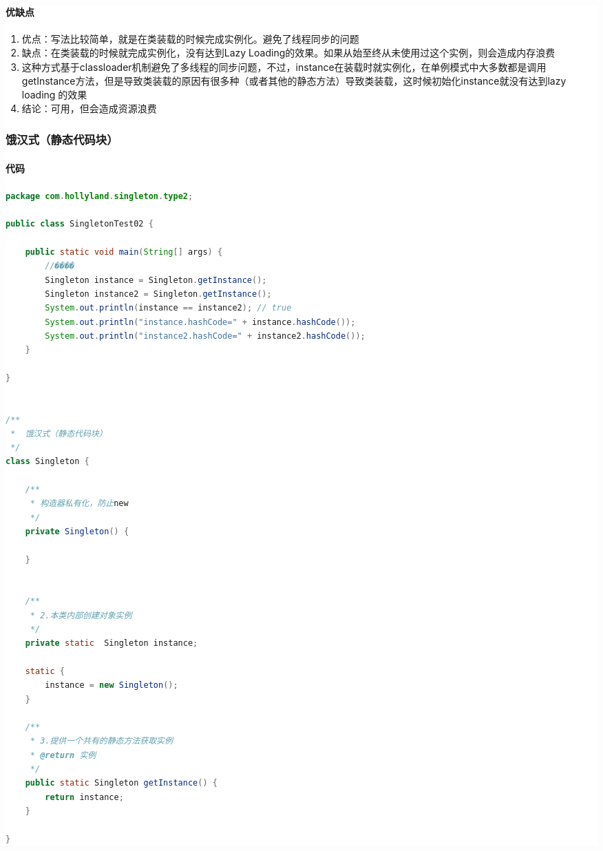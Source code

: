 #### 优缺点

1. 优点：写法比较简单，就是在类装载的时候完成实例化。避免了线程同步的问题
2. 缺点：在类装载的时候就完成实例化，没有达到Lazy Loading的效果。如果从始至终从未使用过这个实例，则会造成内存浪费
3. 这种方式基于classloader机制避免了多线程的同步问题，不过，instance在装载时就实例化，在单例模式中大多数都是调用getInstance方法，但是导致类装载的原因有很多种（或者其他的静态方法）导致类装载，这时候初始化instance就没有达到lazy loading 的效果
4. 结论：可用，但会造成资源浪费

### 饿汉式（静态代码块）

#### 代码

```java
package com.hollyland.singleton.type2;

public class SingletonTest02 {

	public static void main(String[] args) {
		//����
		Singleton instance = Singleton.getInstance();
		Singleton instance2 = Singleton.getInstance();
		System.out.println(instance == instance2); // true
		System.out.println("instance.hashCode=" + instance.hashCode());
		System.out.println("instance2.hashCode=" + instance2.hashCode());
	}

}


/**
 *  饿汉式（静态代码块）
 */
class Singleton {

	/**
	 * 构造器私有化，防止new
	 */
	private Singleton() {
		
	}


	/**
	 * 2.本类内部创建对象实例
	 */
	private static  Singleton instance;
	
	static {
		instance = new Singleton();
	}

	/**
	 * 3.提供一个共有的静态方法获取实例
	 * @return 实例
	 */
	public static Singleton getInstance() {
		return instance;
	}
	
}
```
